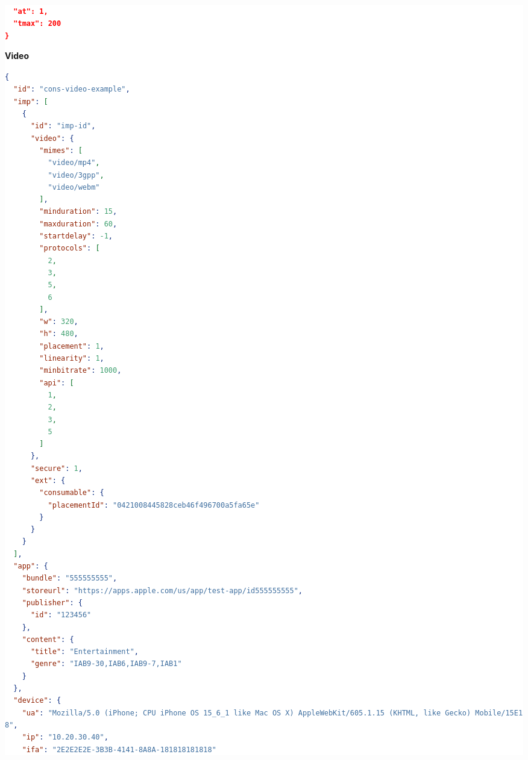```json
  "at": 1,
  "tmax": 200
}
```

**Video**

```json
{
  "id": "cons-video-example",
  "imp": [
    {
      "id": "imp-id",
      "video": {
        "mimes": [
          "video/mp4",
          "video/3gpp",
          "video/webm"
        ],
        "minduration": 15,
        "maxduration": 60,
        "startdelay": -1,
        "protocols": [
          2,
          3,
          5,
          6
        ],
        "w": 320,
        "h": 480,
        "placement": 1,
        "linearity": 1,
        "minbitrate": 1000,
        "api": [
          1,
          2,
          3,
          5
        ]
      },
      "secure": 1,
      "ext": {
        "consumable": {
          "placementId": "0421008445828ceb46f496700a5fa65e"
        }
      }
    }
  ],
  "app": {
    "bundle": "555555555",
    "storeurl": "https://apps.apple.com/us/app/test-app/id555555555",
    "publisher": {
      "id": "123456"
    },
    "content": {
      "title": "Entertainment",
      "genre": "IAB9-30,IAB6,IAB9-7,IAB1"
    }
  },
  "device": {
    "ua": "Mozilla/5.0 (iPhone; CPU iPhone OS 15_6_1 like Mac OS X) AppleWebKit/605.1.15 (KHTML, like Gecko) Mobile/15E18",
    "ip": "10.20.30.40",
    "ifa": "2E2E2E2E-3B3B-4141-8A8A-181818181818"
```